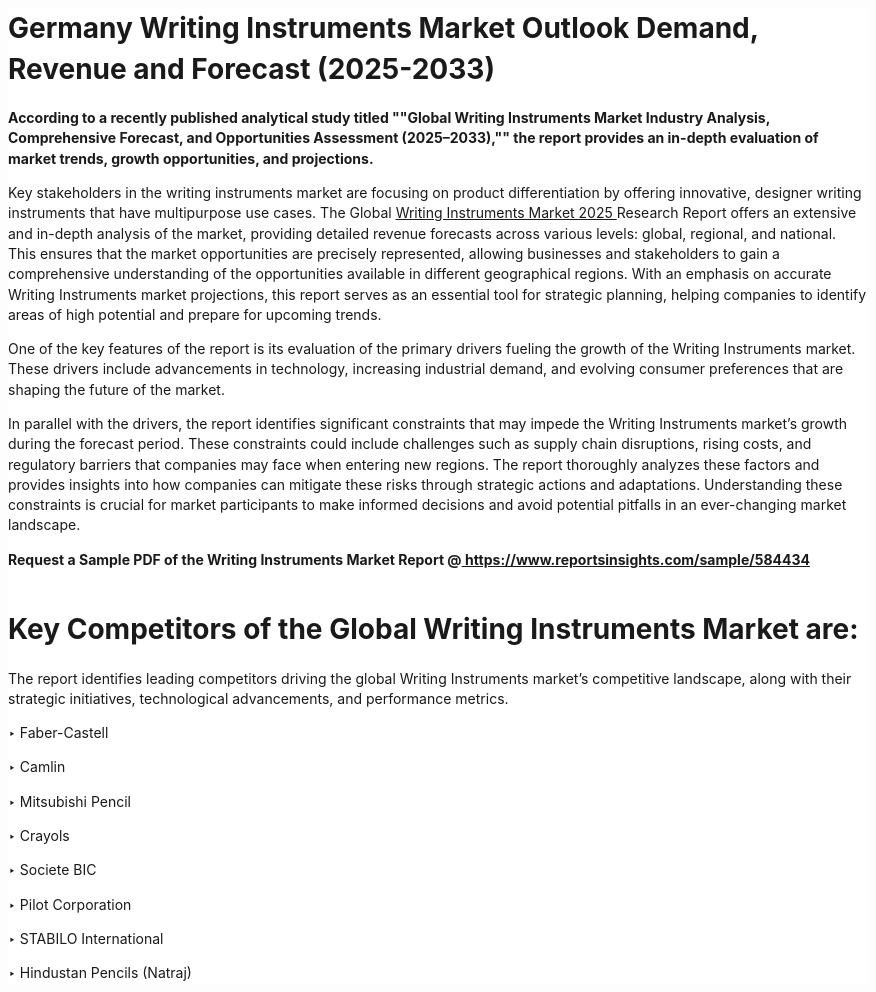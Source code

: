 # Germany Writing Instruments Market Outlook Demand, Revenue and Forecast (2025-2033)

<strong>According to a recently published analytical study titled ""Global Writing Instruments Market Industry Analysis, Comprehensive Forecast, and Opportunities Assessment (2025–2033),"" the report provides an in-depth evaluation of market trends, growth opportunities, and projections.</strong>

Key stakeholders in the writing instruments market are focusing on product differentiation by offering innovative, designer writing instruments that have multipurpose use cases. The Global <a href=https://www.reportsinsights.com/sample/584434>Writing Instruments Market 2025 </a> Research Report offers an extensive and in-depth analysis of the market, providing detailed revenue forecasts across various levels: global, regional, and national. This ensures that the market opportunities are precisely represented, allowing businesses and stakeholders to gain a comprehensive understanding of the opportunities available in different geographical regions. With an emphasis on accurate Writing Instruments market projections, this report serves as an essential tool for strategic planning, helping companies to identify areas of high potential and prepare for upcoming trends.

One of the key features of the report is its evaluation of the primary drivers fueling the growth of the Writing Instruments market. These drivers include advancements in technology, increasing industrial demand, and evolving consumer preferences that are shaping the future of the market. 

In parallel with the drivers, the report identifies significant constraints that may impede the Writing Instruments market’s growth during the forecast period. These constraints could include challenges such as supply chain disruptions, rising costs, and regulatory barriers that companies may face when entering new regions. The report thoroughly analyzes these factors and provides insights into how companies can mitigate these risks through strategic actions and adaptations. Understanding these constraints is crucial for market participants to make informed decisions and avoid potential pitfalls in an ever-changing market landscape.

<strong>Request a Sample PDF of the Writing Instruments Market Report </strong><strong>@<a href=https://www.reportsinsights.com/sample/584434> https://www.reportsinsights.com/sample/584434</a></strong></font>

# <strong>Key Competitors of the Global Writing Instruments Market are:</strong>

The report identifies leading competitors driving the global Writing Instruments market’s competitive landscape, along with their strategic initiatives, technological advancements, and performance metrics.

‣ Faber-Castell

‣ Camlin

‣ Mitsubishi Pencil

‣ Crayols

‣ Societe BIC

‣ Pilot Corporation

‣ STABILO International

‣ Hindustan Pencils (Natraj)
